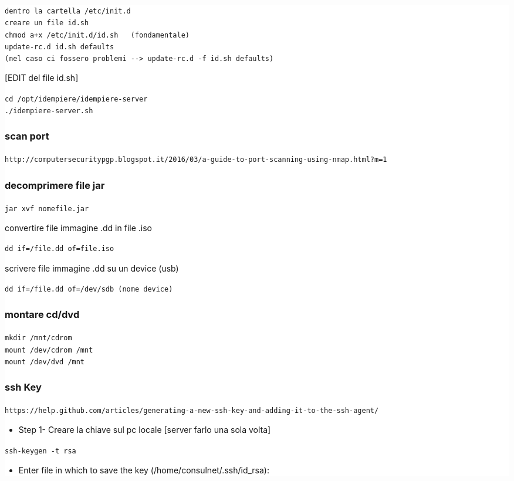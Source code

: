 ```
dentro la cartella /etc/init.d 
creare un file id.sh
chmod a+x /etc/init.d/id.sh   (fondamentale)  
update-rc.d id.sh defaults
(nel caso ci fossero problemi --> update-rc.d -f id.sh defaults)
```

[EDIT del file id.sh]

```
cd /opt/idempiere/idempiere-server
./idempiere-server.sh
```

### scan port

```
http://computersecuritypgp.blogspot.it/2016/03/a-guide-to-port-scanning-using-nmap.html?m=1
```

### decomprimere file jar

```
jar xvf nomefile.jar
```

convertire file immagine .dd in file .iso

```
dd if=/file.dd of=file.iso
```

scrivere file immagine .dd su un device (usb)

```
dd if=/file.dd of=/dev/sdb (nome device)
```

### montare cd/dvd

```
mkdir /mnt/cdrom
mount /dev/cdrom /mnt
mount /dev/dvd /mnt
```

### ssh Key

```
https://help.github.com/articles/generating-a-new-ssh-key-and-adding-it-to-the-ssh-agent/
```

* Step 1- Creare la chiave sul pc locale  [server farlo una sola volta]

```
ssh-keygen -t rsa
```

* Enter file in which to save the key (/home/consulnet/.ssh/id_rsa): 
